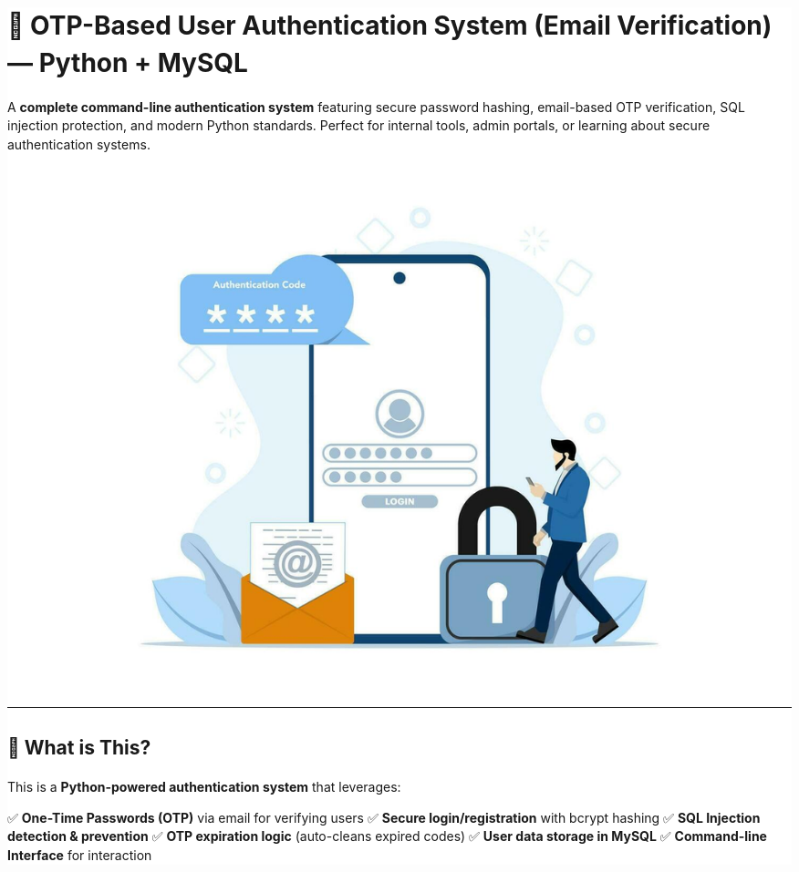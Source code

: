 # 🔐 OTP-Based User Authentication System (Email Verification) — Python + MySQL

A **complete command-line authentication system** featuring secure password hashing, email-based OTP verification, SQL injection protection, and modern Python standards. Perfect for internal tools, admin portals, or learning about secure authentication systems.

![OTP CLI Auth System](https://github.com/SecureAuditX/OTP_System/blob/a74078a4fc4b4f6f69fa125f964707a678871189/Auth%20screenshot.png)

---

## 🚀 What is This?

This is a **Python-powered authentication system** that leverages:

✅ **One-Time Passwords (OTP)** via email for verifying users
✅ **Secure login/registration** with bcrypt hashing
✅ **SQL Injection detection & prevention**
✅ **OTP expiration logic** (auto-cleans expired codes)
✅ **User data storage in MySQL**
✅ **Command-line Interface** for interaction
